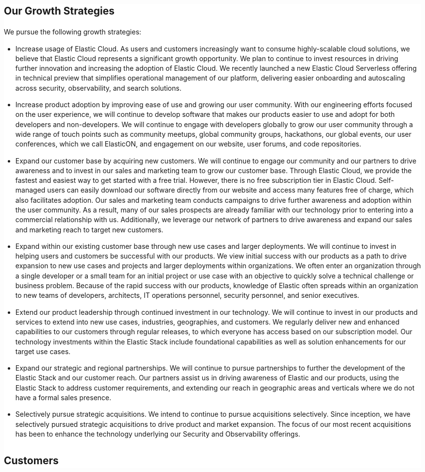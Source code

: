 ## Our Growth Strategies

We pursue the following growth strategies:

- Increase usage of Elastic Cloud. As users and customers increasingly want to consume highly-scalable cloud solutions, we believe that Elastic Cloud represents a significant growth opportunity. We plan to continue to invest resources in driving further innovation and increasing the adoption of Elastic Cloud. We recently launched a new Elastic Cloud Serverless offering in technical preview that simplifies operational management of our platform, delivering easier onboarding and autoscaling across security, observability, and search solutions.
- Increase product adoption by improving ease of use and growing our user community. With our engineering efforts focused on the user experience, we will continue to develop software that makes our products easier to use and adopt for both developers and non-developers. We will continue to engage with developers globally to grow our user community through a wide range of touch points such as community meetups, global community groups, hackathons, our global events, our user conferences, which we call ElasticON, and engagement on our website, user forums, and code repositories.

- Expand our customer base by acquiring new customers. We will continue to engage our community and our partners to drive awareness and to invest in our sales and marketing team to grow our customer base. Through Elastic Cloud, we provide the fastest and easiest way to get started with a free trial. However, there is no free subscription tier in Elastic Cloud. Self-managed users can easily download our software directly from our website and access many features free of charge, which also facilitates adoption. Our sales and marketing team conducts campaigns to drive further awareness and adoption within the user community. As a result, many of our sales prospects are already familiar with our technology prior to entering into a commercial relationship with us. Additionally, we leverage our network of partners to drive awareness and expand our sales and marketing reach to target new customers.
- Expand within our existing customer base through new use cases and larger deployments. We will continue to invest in helping users and customers be successful with our products. We view initial success with our products as a path to drive expansion to new use cases and projects and larger deployments within organizations. We often enter an organization through a single developer or a small team for an initial project or use case with an objective to quickly solve a technical challenge or business problem. Because of the rapid success with our products, knowledge of Elastic often spreads within an organization to new teams of developers, architects, IT operations personnel, security personnel, and senior executives.
- Extend our product leadership through continued investment in our technology. We will continue to invest in our products and services to extend into new use cases, industries, geographies, and customers. We regularly deliver new and enhanced capabilities to our customers through regular releases, to which everyone has access based on our subscription model. Our technology investments within the Elastic Stack include foundational capabilities as well as solution enhancements for our target use cases.
- Expand our strategic and regional partnerships. We will continue to pursue partnerships to further the development of the Elastic Stack and our customer reach. Our partners assist us in driving awareness of Elastic and our products, using the Elastic Stack to address customer requirements, and extending our reach in geographic areas and verticals where we do not have a formal sales presence.
- Selectively pursue strategic acquisitions. We intend to continue to pursue acquisitions selectively. Since inception, we have selectively pursued strategic acquisitions to drive product and market expansion. The focus of our most recent acquisitions has been to enhance the technology underlying our Security and Observability offerings.

## Customers
